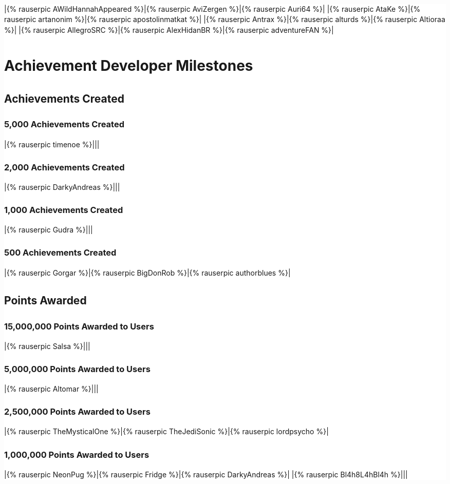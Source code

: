 |{% rauserpic AWildHannahAppeared %}|{% rauserpic AviZergen %}|{% rauserpic Auri64 %}|
|{% rauserpic AtaKe %}|{% rauserpic artanonim %}|{% rauserpic apostolinmatkat %}|
|{% rauserpic Antrax %}|{% rauserpic alturds %}|{% rauserpic Altioraa %}|
|{% rauserpic AllegroSRC %}|{% rauserpic AlexHidanBR %}|{% rauserpic adventureFAN %}|

# Achievement Developer Milestones

## Achievements Created

### 5,000 Achievements Created

|{% rauserpic timenoe %}|||

### 2,000 Achievements Created

|{% rauserpic DarkyAndreas %}|||

### 1,000 Achievements Created

|{% rauserpic Gudra %}|||

### 500 Achievements Created

|{% rauserpic Gorgar %}|{% rauserpic BigDonRob %}|{% rauserpic authorblues %}|

## Points Awarded

### 15,000,000 Points Awarded to Users

|{% rauserpic Salsa %}|||

### 5,000,000 Points Awarded to Users

|{% rauserpic Altomar %}|||

### 2,500,000 Points Awarded to Users

|{% rauserpic TheMysticalOne %}|{% rauserpic TheJediSonic %}|{% rauserpic lordpsycho %}|

### 1,000,000 Points Awarded to Users

|{% rauserpic NeonPug %}|{% rauserpic Fridge %}|{% rauserpic DarkyAndreas %}|
|{% rauserpic Bl4h8L4hBl4h %}|||
